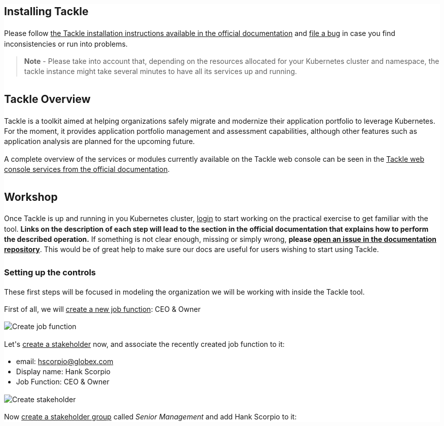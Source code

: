 ## Installing Tackle

Please follow [the Tackle installation instructions available in the official documentation](https://tackle-docs.konveyor.io/documentation/doc-installing-and-using-tackle/master/index.html#installing-pathfinder_tackle) and [file a bug](https://github.com/konveyor/tackle-documentation/issues) in case you find inconsistencies or run into problems.

>**Note** - Please take into account that, depending on the resources allocated for your Kubernetes cluster and namespace, the tackle instance might take several minutes to have all its services up and running.

## Tackle Overview

Tackle is a toolkit aimed at helping organizations safely migrate and modernize their application portfolio to leverage Kubernetes. For the moment, it provides application portfolio management and assessment capabilities, although other features such as application analysis are planned for the upcoming future.

A complete overview of the services or modules currently available on the Tackle web console can be seen in the [Tackle web console services from the official documentation](https://tackle-docs.konveyor.io/documentation/doc-installing-and-using-tackle/master/index.html#console-services_tackle).

## Workshop

Once Tackle is up and running in you Kubernetes cluster, [login](https://tackle-docs.konveyor.io/documentation/doc-installing-and-using-tackle/master/index.html#accessing-console_tackle) to start working on the practical exercise to get familiar with the tool. **Links on the description of each step will lead to the section in the official documentation that explains how to perform the described operation.** If something is not clear enough, missing or simply wrong, **please [open an issue in the documentation repository](https://github.com/konveyor/tackle-documentation/issues)**. This would be of great help to make sure our docs are useful for users wishing to start using Tackle.

### Setting up the controls

These first steps will be focused in modeling the organization we will be working with inside the Tackle tool.

First of all, we will [create a new job function](https://tackle-docs.konveyor.io/documentation/doc-installing-and-using-tackle/master/index.html#creating-job-function_tackle): CEO & Owner

![Create job function](images/01_Create-job-function.png?raw=true "Create job function")

Let's [create a stakeholder](https://tackle-docs.konveyor.io/documentation/doc-installing-and-using-tackle/master/index.html#creating-stakeholder_tackle) now, and associate the recently created job function to it:

- email: hscorpio@globex.com
- Display name: Hank Scorpio
- Job Function: CEO & Owner

![Create stakeholder](images/02_Create-stakeholder-scorpio.png?raw=true "Create stakeholder")

Now [create a stakeholder group](https://tackle-docs.konveyor.io/documentation/doc-installing-and-using-tackle/master/index.html#creating-stakeholder-group_tackle) called *Senior Management* and add Hank Scorpio to it:
